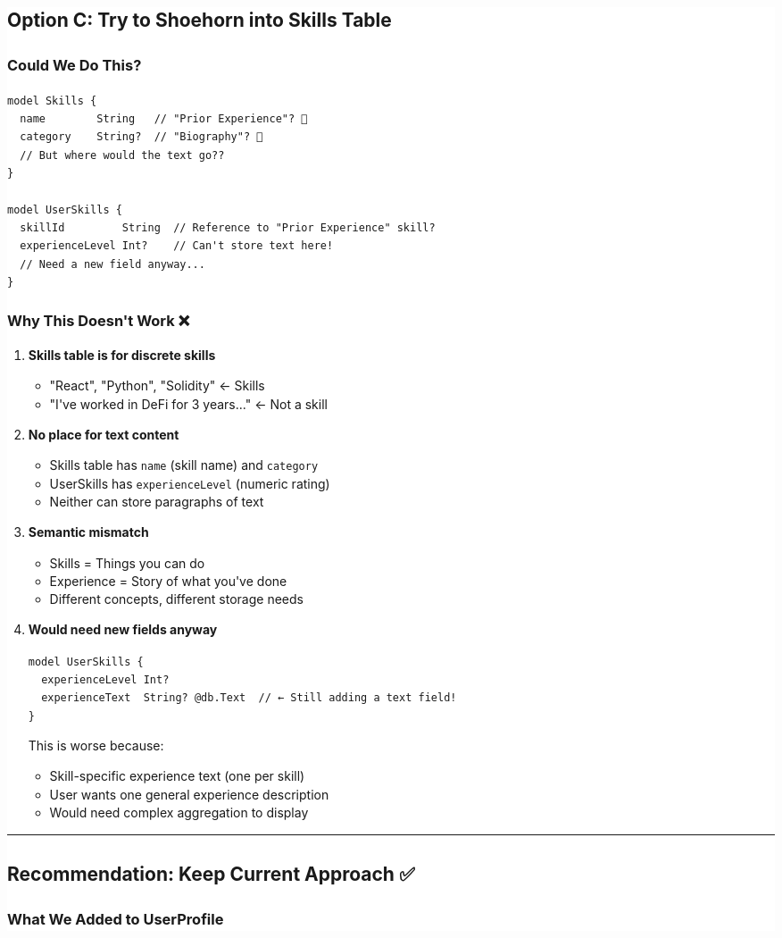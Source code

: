 
## Option C: Try to Shoehorn into Skills Table

### Could We Do This?

```prisma
model Skills {
  name        String   // "Prior Experience"? 🤔
  category    String?  // "Biography"? 🤔
  // But where would the text go??
}

model UserSkills {
  skillId         String  // Reference to "Prior Experience" skill?
  experienceLevel Int?    // Can't store text here!
  // Need a new field anyway...
}
```

### Why This Doesn't Work ❌

1. **Skills table is for discrete skills**
   - "React", "Python", "Solidity" ← Skills
   - "I've worked in DeFi for 3 years..." ← Not a skill

2. **No place for text content**
   - Skills table has `name` (skill name) and `category`
   - UserSkills has `experienceLevel` (numeric rating)
   - Neither can store paragraphs of text

3. **Semantic mismatch**
   - Skills = Things you can do
   - Experience = Story of what you've done
   - Different concepts, different storage needs

4. **Would need new fields anyway**
   ```prisma
   model UserSkills {
     experienceLevel Int?
     experienceText  String? @db.Text  // ← Still adding a text field!
   }
   ```
   This is worse because:
   - Skill-specific experience text (one per skill)
   - User wants one general experience description
   - Would need complex aggregation to display

---

## Recommendation: Keep Current Approach ✅

### What We Added to UserProfile
